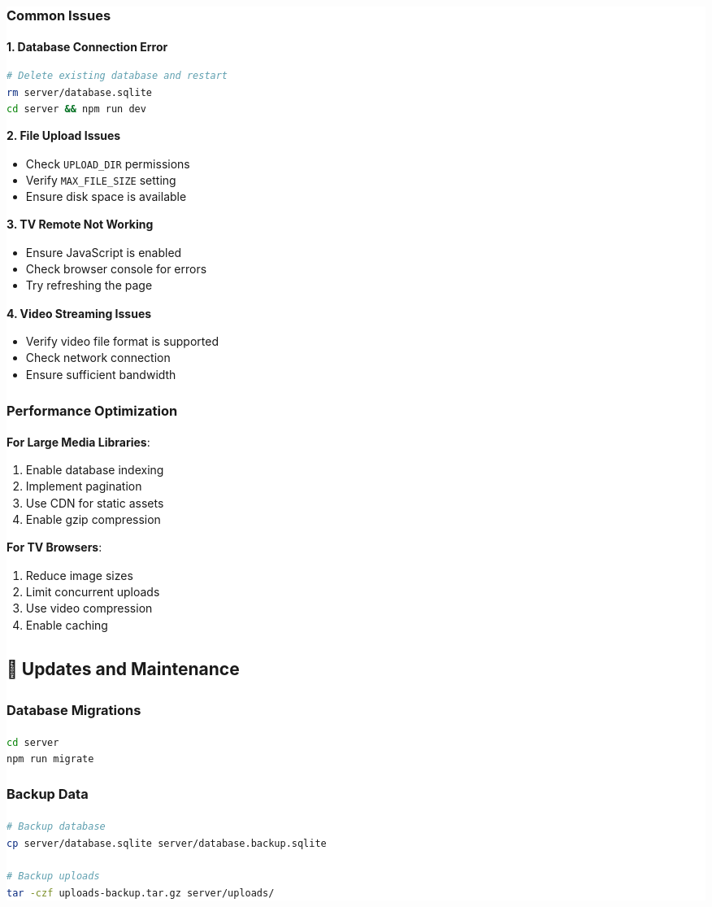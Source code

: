 ### Common Issues

**1. Database Connection Error**
```bash
# Delete existing database and restart
rm server/database.sqlite
cd server && npm run dev
```

**2. File Upload Issues**
- Check `UPLOAD_DIR` permissions
- Verify `MAX_FILE_SIZE` setting
- Ensure disk space is available

**3. TV Remote Not Working**
- Ensure JavaScript is enabled
- Check browser console for errors
- Try refreshing the page

**4. Video Streaming Issues**
- Verify video file format is supported
- Check network connection
- Ensure sufficient bandwidth

### Performance Optimization

**For Large Media Libraries**:
1. Enable database indexing
2. Implement pagination
3. Use CDN for static assets
4. Enable gzip compression

**For TV Browsers**:
1. Reduce image sizes
2. Limit concurrent uploads
3. Use video compression
4. Enable caching

## 🔄 Updates and Maintenance

### Database Migrations
```bash
cd server
npm run migrate
```

### Backup Data
```bash
# Backup database
cp server/database.sqlite server/database.backup.sqlite

# Backup uploads
tar -czf uploads-backup.tar.gz server/uploads/
```
